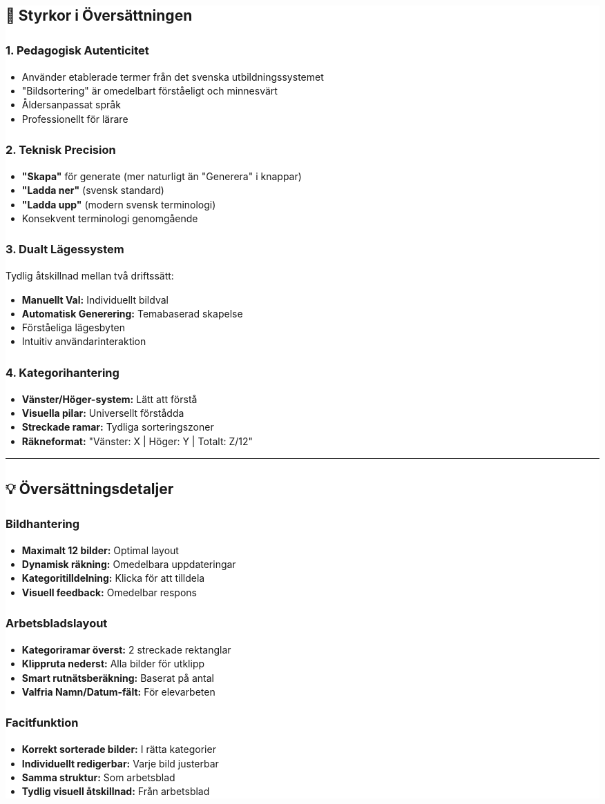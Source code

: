 
## 🌟 Styrkor i Översättningen

### 1. Pedagogisk Autenticitet
- Använder etablerade termer från det svenska utbildningssystemet
- "Bildsortering" är omedelbart förståeligt och minnesvärt
- Åldersanpassat språk
- Professionellt för lärare

### 2. Teknisk Precision
- **"Skapa"** för generate (mer naturligt än "Generera" i knappar)
- **"Ladda ner"** (svensk standard)
- **"Ladda upp"** (modern svensk terminologi)
- Konsekvent terminologi genomgående

### 3. Dualt Lägessystem
Tydlig åtskillnad mellan två driftssätt:
- **Manuellt Val:** Individuellt bildval
- **Automatisk Generering:** Temabaserad skapelse
- Förståeliga lägesbyten
- Intuitiv användarinteraktion

### 4. Kategorihantering
- **Vänster/Höger-system:** Lätt att förstå
- **Visuella pilar:** Universellt förstådda
- **Streckade ramar:** Tydliga sorteringszoner
- **Räkneformat:** "Vänster: X | Höger: Y | Totalt: Z/12"

---

## 💡 Översättningsdetaljer

### Bildhantering
- **Maximalt 12 bilder:** Optimal layout
- **Dynamisk räkning:** Omedelbara uppdateringar
- **Kategoritilldelning:** Klicka för att tilldela
- **Visuell feedback:** Omedelbar respons

### Arbetsbladslayout
- **Kategoriramar överst:** 2 streckade rektanglar
- **Klippruta nederst:** Alla bilder för utklipp
- **Smart rutnätsberäkning:** Baserat på antal
- **Valfria Namn/Datum-fält:** För elevarbeten

### Facitfunktion
- **Korrekt sorterade bilder:** I rätta kategorier
- **Individuellt redigerbar:** Varje bild justerbar
- **Samma struktur:** Som arbetsblad
- **Tydlig visuell åtskillnad:** Från arbetsblad

